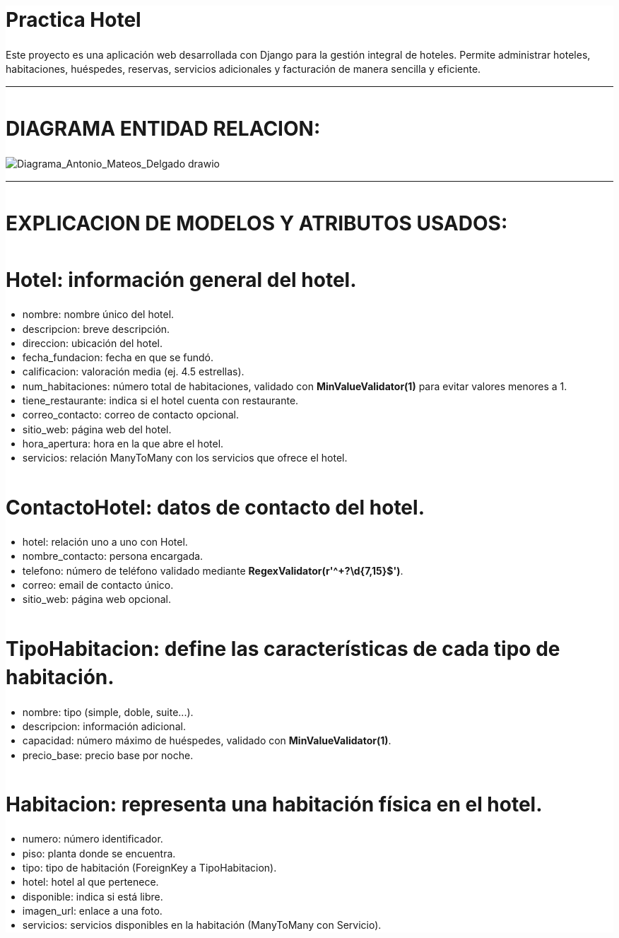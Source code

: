 # Practica Hotel

Este proyecto es una aplicación web desarrollada con Django para la gestión integral de hoteles. Permite administrar hoteles, habitaciones, huéspedes, reservas, servicios adicionales y facturación de manera sencilla y eficiente.

-----------------------------------

# DIAGRAMA ENTIDAD RELACION:

<img width="1696" height="1093" alt="Diagrama_Antonio_Mateos_Delgado drawio" src="https://github.com/user-attachments/assets/c06bda56-89e7-4a62-9bf1-f647bb898fa4" />

-----------------------------------

# EXPLICACION DE MODELOS Y ATRIBUTOS USADOS:

# Hotel: información general del hotel.
- nombre: nombre único del hotel.
- descripcion: breve descripción.
- direccion: ubicación del hotel.
- fecha_fundacion: fecha en que se fundó.
- calificacion: valoración media (ej. 4.5 estrellas).
- num_habitaciones: número total de habitaciones, validado con **MinValueValidator(1)** para evitar valores menores a 1.
- tiene_restaurante: indica si el hotel cuenta con restaurante.
- correo_contacto: correo de contacto opcional.
- sitio_web: página web del hotel.
- hora_apertura: hora en la que abre el hotel.
- servicios: relación ManyToMany con los servicios que ofrece el hotel.

# ContactoHotel: datos de contacto del hotel.
- hotel: relación uno a uno con Hotel.
- nombre_contacto: persona encargada.
- telefono: número de teléfono validado mediante **RegexValidator(r'^\+?\d{7,15}$')**.
- correo: email de contacto único.
- sitio_web: página web opcional.

# TipoHabitacion: define las características de cada tipo de habitación.
- nombre: tipo (simple, doble, suite...).
- descripcion: información adicional.
- capacidad: número máximo de huéspedes, validado con **MinValueValidator(1)**.
- precio_base: precio base por noche.

# Habitacion: representa una habitación física en el hotel.
- numero: número identificador.
- piso: planta donde se encuentra.
- tipo: tipo de habitación (ForeignKey a TipoHabitacion).
- hotel: hotel al que pertenece.
- disponible: indica si está libre.
- imagen_url: enlace a una foto.
- servicios: servicios disponibles en la habitación (ManyToMany con Servicio).
